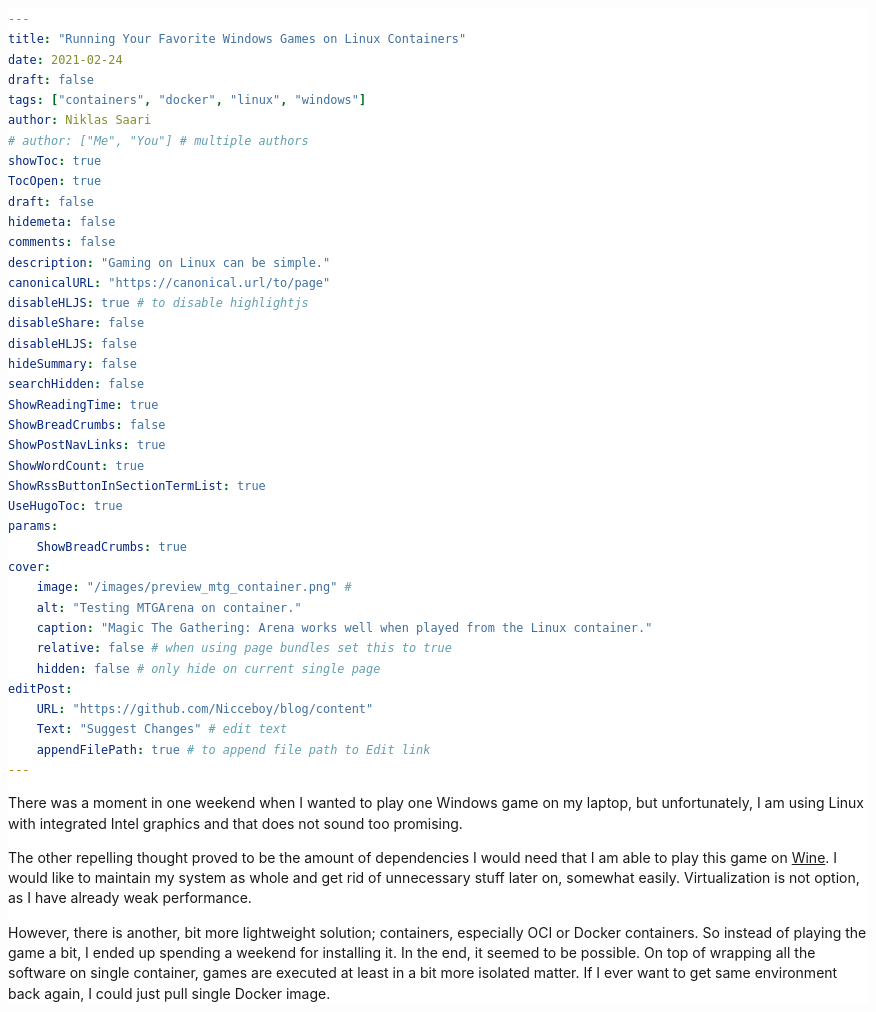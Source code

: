 ```yaml
---
title: "Running Your Favorite Windows Games on Linux Containers"
date: 2021-02-24
draft: false
tags: ["containers", "docker", "linux", "windows"]
author: Niklas Saari
# author: ["Me", "You"] # multiple authors
showToc: true
TocOpen: true
draft: false
hidemeta: false
comments: false
description: "Gaming on Linux can be simple."
canonicalURL: "https://canonical.url/to/page"
disableHLJS: true # to disable highlightjs
disableShare: false
disableHLJS: false
hideSummary: false
searchHidden: false 
ShowReadingTime: true
ShowBreadCrumbs: false
ShowPostNavLinks: true
ShowWordCount: true
ShowRssButtonInSectionTermList: true
UseHugoToc: true
params:
    ShowBreadCrumbs: true
cover:
    image: "/images/preview_mtg_container.png" # 
    alt: "Testing MTGArena on container." 
    caption: "Magic The Gathering: Arena works well when played from the Linux container."
    relative: false # when using page bundles set this to true
    hidden: false # only hide on current single page
editPost:
    URL: "https://github.com/Nicceboy/blog/content"
    Text: "Suggest Changes" # edit text
    appendFilePath: true # to append file path to Edit link
---
```


There was a moment in one weekend when I wanted to play one Windows game on my laptop, but unfortunately, I am using Linux with integrated Intel graphics and that does not sound too promising.

The other repelling thought proved to be the amount of dependencies I would need that I am able to play this game on [Wine](https://www.winehq.org/). I would like to maintain my system as whole and get rid of unnecessary stuff later on, somewhat easily. Virtualization is not option, as I have already weak performance.

However, there is another, bit more lightweight solution; containers, especially OCI or Docker containers. So instead of playing the game a bit, I ended up spending a weekend for installing it. In the end, it seemed to be possible. On top of wrapping all the software on single container, games are executed at least in a bit more isolated matter. If I ever want to get same environment back again, I could just pull single Docker image.
